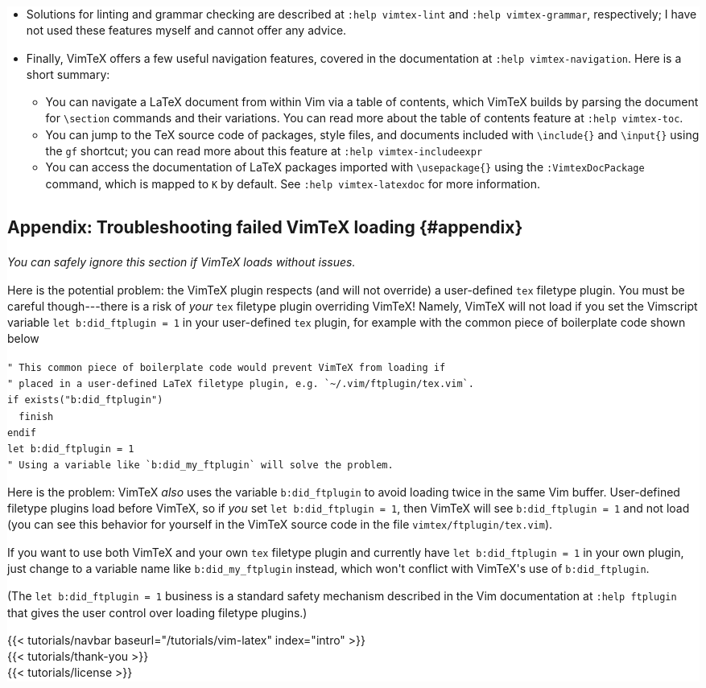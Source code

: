 - Solutions for linting and grammar checking are described at `:help vimtex-lint` and `:help vimtex-grammar`, respectively;
  I have not used these features myself and cannot offer any advice.

- Finally, VimTeX offers a few useful navigation features, covered in the documentation at `:help vimtex-navigation`.
  Here is a short summary:
  - You can navigate a LaTeX document from within Vim via a table of contents, which VimTeX builds by parsing the document for `\section` commands and their variations.
    You can read more about the table of contents feature at `:help vimtex-toc`.
  - You can jump to the TeX source code of packages, style files, and documents included with `\include{}` and `\input{}` using the `gf` shortcut;
  you can read more about this feature at `:help vimtex-includeexpr`
  - You can access the documentation of LaTeX packages imported with `\usepackage{}` using the `:VimtexDocPackage` command, which is mapped to `K` by default.
    See `:help vimtex-latexdoc` for more information. 

## Appendix: Troubleshooting failed VimTeX loading {#appendix}

*You can safely ignore this section if VimTeX loads without issues.*

Here is the potential problem: the VimTeX plugin respects (and will not override) a user-defined `tex` filetype plugin.
You must be careful though---there is a risk of *your* `tex` filetype plugin overriding VimTeX!
Namely, VimTeX will not load if you set the Vimscript variable `let b:did_ftplugin = 1` in your user-defined `tex` plugin, for example with the common piece of boilerplate code shown below

```vim
" This common piece of boilerplate code would prevent VimTeX from loading if
" placed in a user-defined LaTeX filetype plugin, e.g. `~/.vim/ftplugin/tex.vim`.
if exists("b:did_ftplugin")
  finish
endif
let b:did_ftplugin = 1
" Using a variable like `b:did_my_ftplugin` will solve the problem.
```

Here is the problem: VimTeX *also* uses the variable `b:did_ftplugin` to avoid loading twice in the same Vim buffer.
User-defined filetype plugins load before VimTeX, so if *you* set `let b:did_ftplugin = 1`, then VimTeX will see `b:did_ftplugin = 1` and not load (you can see this behavior for yourself in the VimTeX source code in the file `vimtex/ftplugin/tex.vim`).

If you want to use both VimTeX and your own `tex` filetype plugin and currently have `let b:did_ftplugin = 1` in your own plugin, just change to a variable name like `b:did_my_ftplugin` instead, which won't conflict with VimTeX's use of `b:did_ftplugin`.

(The `let b:did_ftplugin = 1` business is a standard safety mechanism described in the Vim documentation at `:help ftplugin` that gives the user control over loading filetype plugins.)

<div class="mt-8">
  {{< tutorials/navbar baseurl="/tutorials/vim-latex" index="intro" >}}
<div>

<div class="mt-8">
  {{< tutorials/thank-you >}}
<div>

<div class="mt-6">
  {{< tutorials/license >}}
<div>
